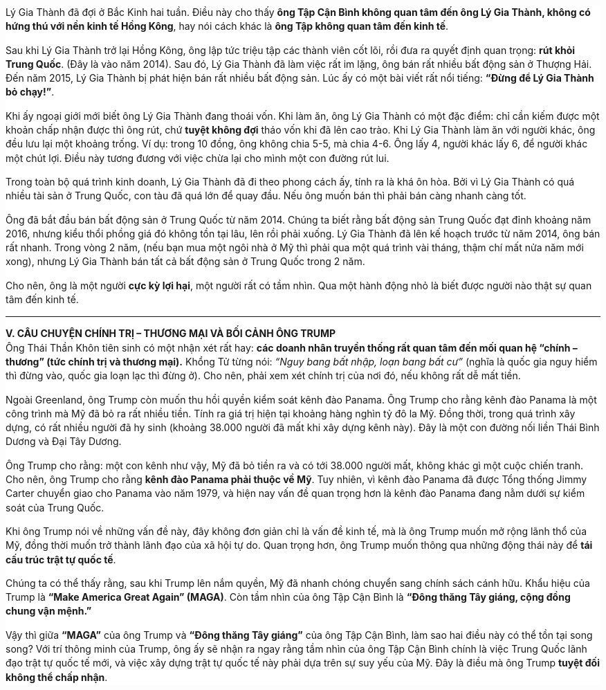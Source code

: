 Lý Gia Thành đã đợi ở Bắc Kinh hai tuần. Điều này cho thấy **ông Tập Cận Bình không quan tâm đến ông Lý Gia Thành, không có hứng thú với nền kinh tế Hồng Kông**, hay nói cách khác là **ông Tập không quan tâm đến kinh tế**.

Sau khi Lý Gia Thành trở lại Hồng Kông, ông lập tức triệu tập các thành viên cốt lõi, rồi đưa ra quyết định quan trọng: **rút khỏi Trung Quốc**. (Đây là vào năm 2014). Sau đó, Lý Gia Thành đã làm việc rất im lặng, ông bán rất nhiều bất động sản ở Thượng Hải. Đến năm 2015, Lý Gia Thành bị phát hiện bán rất nhiều bất động sản. Lúc ấy có một bài viết rất nổi tiếng: **“Đừng để Lý Gia Thành bỏ chạy!”**.

Khi ấy ngoại giới mới biết ông Lý Gia Thành đang thoái vốn. Khi làm ăn, ông Lý Gia Thành có một đặc điểm: chỉ cần kiếm được một khoản chấp nhận được thì ông rút, chứ **tuyệt không đợi** tháo vốn khi đã lên cao trào. Khi Lý Gia Thành làm ăn với người khác, ông đều lưu lại một khoảng trống. Ví dụ: trong 10 đồng, ông không chia 5-5, mà chia 4-6. Ông lấy 4, người khác lấy 6, để người khác một chút lợi. Điều này tương đương với việc chừa lại cho mình một con đường rút lui.

Trong toàn bộ quá trình kinh doanh, Lý Gia Thành đã đi theo phong cách ấy, tính ra là khá ôn hòa. Bởi vì Lý Gia Thành có quá nhiều tài sản ở Trung Quốc, con tàu đã quá lớn để quay đầu. Nếu ông muốn bán thì phải bán càng nhanh càng tốt.

Ông đã bắt đầu bán bất động sản ở Trung Quốc từ năm 2014. Chúng ta biết rằng bất động sản Trung Quốc đạt đỉnh khoảng năm 2016, nhưng kiểu thổi phồng giá đó không tồn tại lâu, lên rồi phải xuống. Lý Gia Thành đã lên kế hoạch trước từ năm 2014, ông bán rất nhanh. Trong vòng 2 năm, (nếu bạn mua một ngôi nhà ở Mỹ thì phải qua một quá trình vài tháng, thậm chí mất nửa năm mới xong), nhưng Lý Gia Thành bán tất cả bất động sản ở Trung Quốc trong 2 năm.

Cho nên, ông là một người **cực kỳ lợi hại**, một người rất có tầm nhìn. Qua một hành động nhỏ là biết được người nào thật sự quan tâm đến kinh tế.

---

**V. CÂU CHUYỆN CHÍNH TRỊ – THƯƠNG MẠI VÀ BỐI CẢNH ÔNG TRUMP**  
Ông Thái Thần Khôn tiên sinh có một nhận xét rất hay: **các doanh nhân truyền thống rất quan tâm đến mối quan hệ “chính – thương” (tức chính trị và thương mại).** Khổng Tử từng nói: _“Nguy bang bất nhập, loạn bang bất cư”_ (nghĩa là quốc gia nguy hiểm thì đừng vào, quốc gia loạn lạc thì đừng ở). Cho nên, phải xem xét chính trị của nơi đó, nếu không rất dễ mất tiền.

Ngoài Greenland, ông Trump còn muốn thu hồi quyền kiểm soát kênh đào Panama. Ông Trump cho rằng kênh đào Panama là một công trình mà Mỹ đã bỏ ra rất nhiều tiền. Tính ra giá trị hiện tại khoảng hàng nghìn tỷ đô la Mỹ. Đồng thời, trong quá trình xây dựng, có rất nhiều người đã hy sinh (khoảng 38.000 người đã mất khi xây dựng kênh này). Đây là một con đường nối liền Thái Bình Dương và Đại Tây Dương.

Ông Trump cho rằng: một con kênh như vậy, Mỹ đã bỏ tiền ra và có tới 38.000 người mất, không khác gì một cuộc chiến tranh. Cho nên, ông Trump cho rằng **kênh đào Panama phải thuộc về Mỹ**. Tuy nhiên, vì kênh đào Panama đã được Tổng thống Jimmy Carter chuyển giao cho Panama vào năm 1979, và hiện nay vấn đề quan trọng hơn là kênh đào Panama đang nằm dưới sự kiểm soát của Trung Quốc.

Khi ông Trump nói về những vấn đề này, đây không đơn giản chỉ là vấn đề kinh tế, mà là ông Trump muốn mở rộng lãnh thổ của Mỹ, đồng thời muốn trở thành lãnh đạo của xã hội tự do. Quan trọng hơn, ông Trump muốn thông qua những động thái này để **tái cấu trúc trật tự quốc tế**.

Chúng ta có thể thấy rằng, sau khi Trump lên nắm quyền, Mỹ đã nhanh chóng chuyển sang chính sách cánh hữu. Khẩu hiệu của Trump là **“Make America Great Again” (MAGA)**. Còn tầm nhìn của ông Tập Cận Bình là **“Đông thăng Tây giáng, cộng đồng chung vận mệnh.”**

Vậy thì giữa **“MAGA”** của ông Trump và **“Đông thăng Tây giáng”** của ông Tập Cận Bình, làm sao hai điều này có thể tồn tại song song? Với trí thông minh của Trump, ông ấy sẽ nhận ra ngay rằng tầm nhìn của ông Tập Cận Bình chính là việc Trung Quốc lãnh đạo trật tự quốc tế mới, và việc xây dựng trật tự quốc tế này phải dựa trên sự suy yếu của Mỹ. Đây là điều mà ông Trump **tuyệt đối không thể chấp nhận**.
